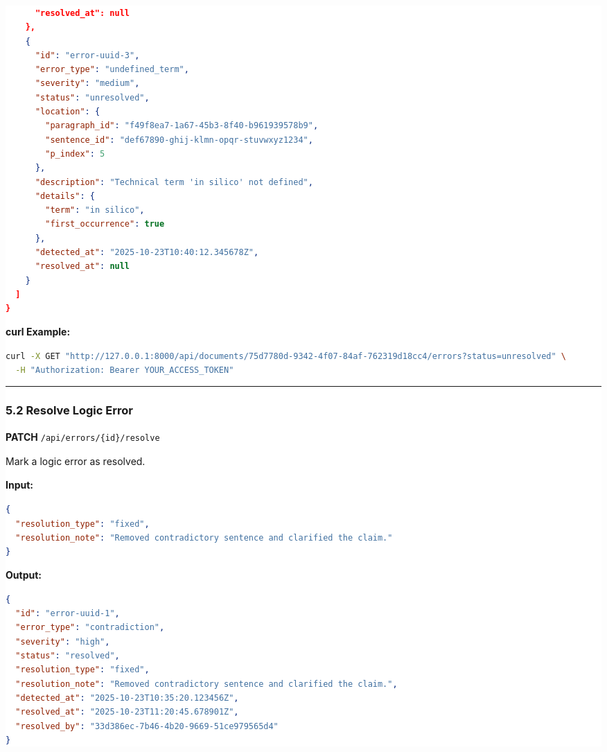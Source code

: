 ```json
      "resolved_at": null
    },
    {
      "id": "error-uuid-3",
      "error_type": "undefined_term",
      "severity": "medium",
      "status": "unresolved",
      "location": {
        "paragraph_id": "f49f8ea7-1a67-45b3-8f40-b961939578b9",
        "sentence_id": "def67890-ghij-klmn-opqr-stuvwxyz1234",
        "p_index": 5
      },
      "description": "Technical term 'in silico' not defined",
      "details": {
        "term": "in silico",
        "first_occurrence": true
      },
      "detected_at": "2025-10-23T10:40:12.345678Z",
      "resolved_at": null
    }
  ]
}
```

**curl Example:**
```bash
curl -X GET "http://127.0.0.1:8000/api/documents/75d7780d-9342-4f07-84af-762319d18cc4/errors?status=unresolved" \
  -H "Authorization: Bearer YOUR_ACCESS_TOKEN"
```

---

### 5.2 Resolve Logic Error
**PATCH** `/api/errors/{id}/resolve`

Mark a logic error as resolved.

**Input:**
```json
{
  "resolution_type": "fixed",
  "resolution_note": "Removed contradictory sentence and clarified the claim."
}
```

**Output:**
```json
{
  "id": "error-uuid-1",
  "error_type": "contradiction",
  "severity": "high",
  "status": "resolved",
  "resolution_type": "fixed",
  "resolution_note": "Removed contradictory sentence and clarified the claim.",
  "detected_at": "2025-10-23T10:35:20.123456Z",
  "resolved_at": "2025-10-23T11:20:45.678901Z",
  "resolved_by": "33d386ec-7b46-4b20-9669-51ce979565d4"
}
```

